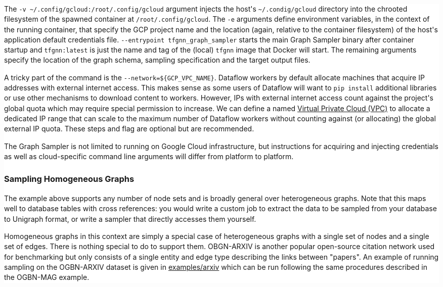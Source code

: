 The `-v ~/.config/gcloud:/root/.config/gcloud` argument injects the host's
`~/.condig/gcloud` directory into the chrooted filesystem of the spawned
container at `/root/.config/gcloud`. The `-e` arguments define environment
variables, in the context of the running container, that specify the GCP project
name and the location (again, relative to the container filesystem) of the
host's application default credentials file. `--entrypoint tfgnn_graph_sampler`
starts the main Graph Sampler binary after container startup and `tfgnn:latest`
is just the name and tag of the (local) `tfgnn` image that Docker will start.
The remaining arguments specify the location of the graph schema, sampling
specification and the target output files.

A tricky part of the command is the `--network=${GCP_VPC_NAME}`. Dataflow
workers by default allocate machines that acquire IP addresses with external
internet access. This makes sense as some users of Dataflow will want to `pip
install` additional libraries or use other mechanisms to download content to
workers. However, IPs with external internet access count against the project's
global quota which may require special permission to increase. We can define a
named [Virtual Private Cloud (VPC)](https://cloud.google.com/vpc) to allocate a
dedicated IP range that can scale to the maximum number of Dataflow workers
without counting against (or allocating) the global external IP quota. These
steps and flag are optional but are recommended.

The Graph Sampler is not limited to running on Google Cloud infrastructure, but
instructions for acquiring and injecting credentials as well as cloud-specific
command line arguments will differ from platform to platform.

### Sampling Homogeneous Graphs

The example above supports any number of node sets and is broadly general over
heterogeneous graphs. Note that this maps well to database tables with cross
references: you would write a custom job to extract the data to be sampled from
your database to Unigraph format, or write a sampler that directly accesses them
yourself.

Homogeneous graphs in this context are simply a special case of heterogeneous
graphs with a single set of nodes and a single set of edges. There is nothing
special to do to support them. OBGN-ARXIV is another popular open-source
citation network used for benchmarking but only consists of a single entity and
edge type describing the links between "papers". An example of running sampling
on the OGBN-ARXIV dataset is given in
[examples/arxiv](https://github.com/tensorflow/gnn/tree/main/examples/arxiv)
which can be run following the same procedures described in the OGBN-MAG
example.
